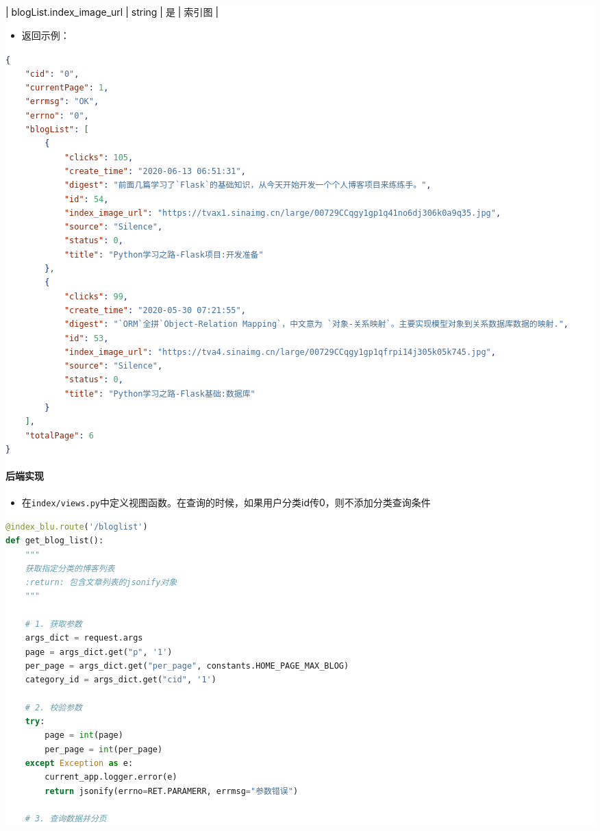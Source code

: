 | blogList.index_image_url | string |    是    |        索引图        |

- 返回示例：

```json
{
    "cid": "0",
    "currentPage": 1,
    "errmsg": "OK",
    "errno": "0",
    "blogList": [
        {
            "clicks": 105,
            "create_time": "2020-06-13 06:51:31",
            "digest": "前面几篇学习了`Flask`的基础知识，从今天开始开发一个个人博客项目来练练手。",
            "id": 54,
            "index_image_url": "https://tvax1.sinaimg.cn/large/00729CCqgy1gp1q41no6dj306k0a9q35.jpg",
            "source": "Silence",
            "status": 0,
            "title": "Python学习之路-Flask项目:开发准备"
        },
        {
            "clicks": 99,
            "create_time": "2020-05-30 07:21:55",
            "digest": "`ORM`全拼`Object-Relation Mapping`，中文意为 `对象-关系映射`。主要实现模型对象到关系数据库数据的映射.",
            "id": 53,
            "index_image_url": "https://tva4.sinaimg.cn/large/00729CCqgy1gp1qfrpi14j305k05k745.jpg",
            "source": "Silence",
            "status": 0,
            "title": "Python学习之路-Flask基础:数据库"
        }
    ],
    "totalPage": 6
}
```

#### 后端实现

- 在`index/views.py`中定义视图函数。在查询的时候，如果用户分类id传0，则不添加分类查询条件

```python
@index_blu.route('/bloglist')
def get_blog_list():
    """
    获取指定分类的博客列表
    :return: 包含文章列表的jsonify对象
    """

    # 1. 获取参数
    args_dict = request.args
    page = args_dict.get("p", '1')
    per_page = args_dict.get("per_page", constants.HOME_PAGE_MAX_BLOG)
    category_id = args_dict.get("cid", '1')

    # 2. 校验参数
    try:
        page = int(page)
        per_page = int(per_page)
    except Exception as e:
        current_app.logger.error(e)
        return jsonify(errno=RET.PARAMERR, errmsg="参数错误")

    # 3. 查询数据并分页
```